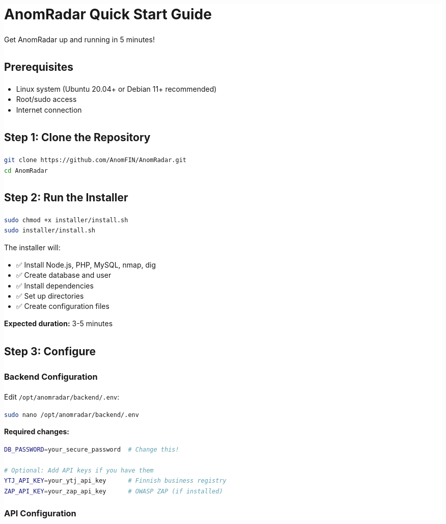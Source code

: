 # AnomRadar Quick Start Guide

Get AnomRadar up and running in 5 minutes!

## Prerequisites

- Linux system (Ubuntu 20.04+ or Debian 11+ recommended)
- Root/sudo access
- Internet connection

## Step 1: Clone the Repository

```bash
git clone https://github.com/AnomFIN/AnomRadar.git
cd AnomRadar
```

## Step 2: Run the Installer

```bash
sudo chmod +x installer/install.sh
sudo installer/install.sh
```

The installer will:
- ✅ Install Node.js, PHP, MySQL, nmap, dig
- ✅ Create database and user
- ✅ Install dependencies
- ✅ Set up directories
- ✅ Create configuration files

**Expected duration:** 3-5 minutes

## Step 3: Configure

### Backend Configuration

Edit `/opt/anomradar/backend/.env`:

```bash
sudo nano /opt/anomradar/backend/.env
```

**Required changes:**
```bash
DB_PASSWORD=your_secure_password  # Change this!

# Optional: Add API keys if you have them
YTJ_API_KEY=your_ytj_api_key      # Finnish business registry
ZAP_API_KEY=your_zap_api_key      # OWASP ZAP (if installed)
```

### API Configuration
